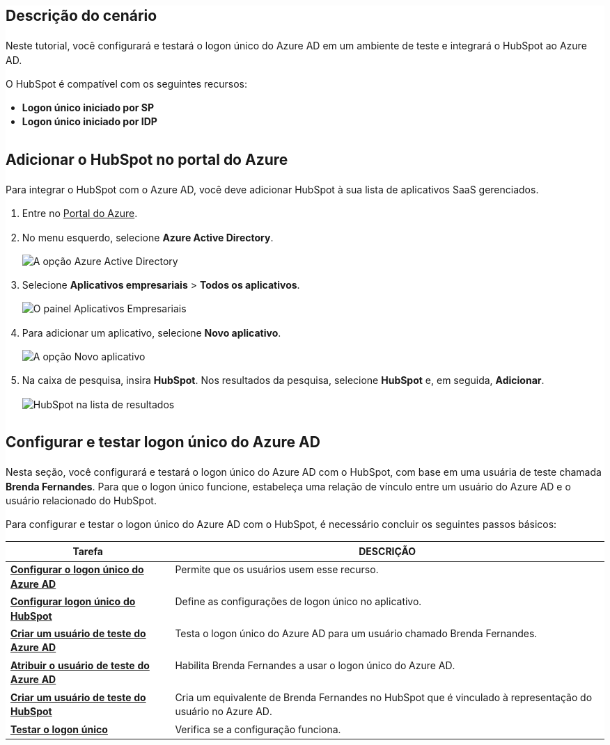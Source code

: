## <a name="scenario-description"></a>Descrição do cenário

Neste tutorial, você configurará e testará o logon único do Azure AD em um ambiente de teste e integrará o HubSpot ao Azure AD.

O HubSpot é compatível com os seguintes recursos:

* **Logon único iniciado por SP**
* **Logon único iniciado por IDP**

## <a name="add-hubspot-in-the-azure-portal"></a>Adicionar o HubSpot no portal do Azure

Para integrar o HubSpot com o Azure AD, você deve adicionar HubSpot à sua lista de aplicativos SaaS gerenciados.

1. Entre no [Portal do Azure](https://portal.azure.com).

1. No menu esquerdo, selecione **Azure Active Directory**.

    ![A opção Azure Active Directory](common/select-azuread.png)

1. Selecione **Aplicativos empresariais** > **Todos os aplicativos**.

    ![O painel Aplicativos Empresariais](common/enterprise-applications.png)

1. Para adicionar um aplicativo, selecione **Novo aplicativo**.

    ![A opção Novo aplicativo](common/add-new-app.png)

1. Na caixa de pesquisa, insira **HubSpot**. Nos resultados da pesquisa, selecione **HubSpot** e, em seguida, **Adicionar**.

    ![HubSpot na lista de resultados](common/search-new-app.png)

## <a name="configure-and-test-azure-ad-single-sign-on"></a>Configurar e testar logon único do Azure AD

Nesta seção, você configurará e testará o logon único do Azure AD com o HubSpot, com base em uma usuária de teste chamada **Brenda Fernandes**. Para que o logon único funcione, estabeleça uma relação de vínculo entre um usuário do Azure AD e o usuário relacionado do HubSpot.

Para configurar e testar o logon único do Azure AD com o HubSpot, é necessário concluir os seguintes passos básicos:

| Tarefa | DESCRIÇÃO |
| --- | --- |
| **[Configurar o logon único do Azure AD](#configure-azure-ad-single-sign-on)** | Permite que os usuários usem esse recurso. |
| **[Configurar logon único do HubSpot](#configure-hubspot-single-sign-on)** | Define as configurações de logon único no aplicativo. |
| **[Criar um usuário de teste do Azure AD](#create-an-azure-ad-test-user)** | Testa o logon único do Azure AD para um usuário chamado Brenda Fernandes. |
| **[Atribuir o usuário de teste do Azure AD](#assign-the-azure-ad-test-user)** | Habilita Brenda Fernandes a usar o logon único do Azure AD. |
| **[Criar um usuário de teste do HubSpot](#create-a-hubspot-test-user)** | Cria um equivalente de Brenda Fernandes no HubSpot que é vinculado à representação do usuário no Azure AD. |
| **[Testar o logon único](#test-single-sign-on)** | Verifica se a configuração funciona. |
